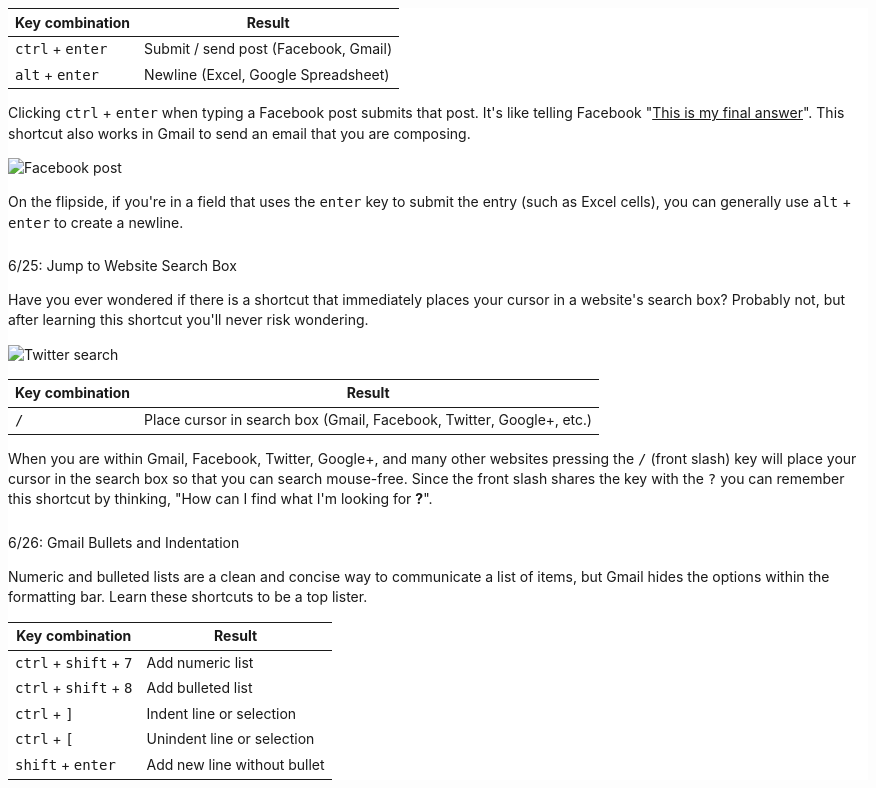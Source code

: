 | Key combination                    | Result                               |
| ---------------------------------- | ------------------------------------ |
| <kbd>ctrl</kbd> + <kbd>enter</kbd> | Submit / send post (Facebook, Gmail) |
| <kbd>alt</kbd> + <kbd>enter</kbd>  | Newline (Excel, Google Spreadsheet)  |

Clicking <kbd>ctrl</kbd> + <kbd>enter</kbd> when typing a Facebook post submits
that post. It's like telling Facebook
"<a href="https://www.youtube.com/watch?v=mI5ijh15OYg&feature=youtu.be&t=17s" target="_blank">This
is my final answer</a>". This shortcut also works in Gmail to send an email that
you are composing.

![Facebook post](https://i.imgur.com/YG4uNGU.png)

On the flipside, if you're in a field that uses the <kbd>enter</kbd> key to
submit the entry (such as Excel cells), you can generally use <kbd>alt</kbd> +
<kbd>enter</kbd> to create a newline.

### <a name="25">

</a> 6/25: Jump to Website Search Box

Have you ever wondered if there is a shortcut that immediately places your
cursor in a website's search box? Probably not, but after learning this shortcut
you'll never risk wondering.

![Twitter search](https://i.imgur.com/xUhbXtO.png)

| Key combination | Result                                                               |
| --------------- | -------------------------------------------------------------------- |
| <kbd>/</kbd>    | Place cursor in search box (Gmail, Facebook, Twitter, Google+, etc.) |

When you are within Gmail, Facebook, Twitter, Google+, and many other websites
pressing the <kbd>/</kbd> (front slash) key will place your cursor in the search
box so that you can search mouse-free. Since the front slash shares the key with
the <kbd>?</kbd> you can remember this shortcut by thinking, "How can I find
what I'm looking for **?**".

### <a name="26">

</a> 6/26: Gmail Bullets and Indentation

Numeric and bulleted lists are a clean and concise way to communicate a list of
items, but Gmail hides the options within the formatting bar. Learn these
shortcuts to be a top lister.

| Key combination                                   | Result                      |
| ------------------------------------------------- | --------------------------- |
| <kbd>ctrl</kbd> + <kbd>shift</kbd> + <kbd>7</kbd> | Add numeric list            |
| <kbd>ctrl</kbd> + <kbd>shift</kbd> + <kbd>8</kbd> | Add bulleted list           |
| <kbd>ctrl</kbd> + <kbd>]</kbd>                    | Indent line or selection    |
| <kbd>ctrl</kbd> + <kbd>[</kbd>                    | Unindent line or selection  |
| <kbd>shift</kbd> + <kbd>enter</kbd>               | Add new line without bullet |
